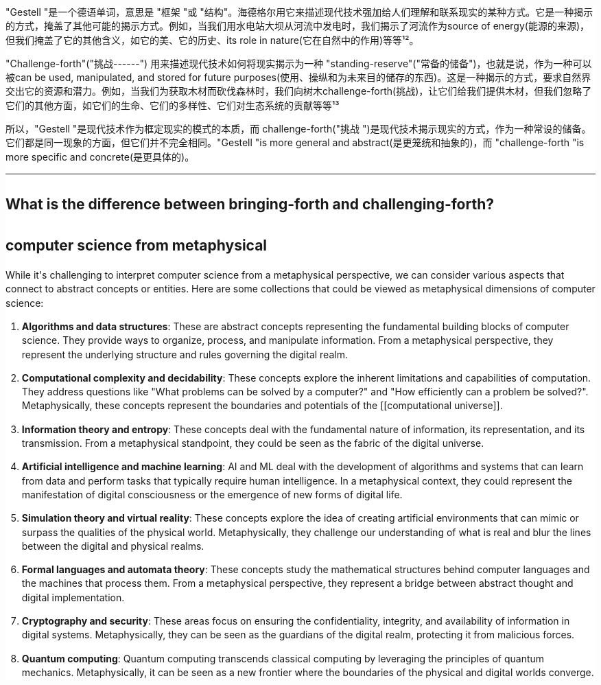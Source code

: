 "Gestell "是一个德语单词，意思是 "框架 "或 "结构"。海德格尔用它来描述现代技术强加给人们理解和联系现实的某种方式。它是一种揭示的方式，掩盖了其他可能的揭示方式。例如，当我们用水电站大坝从河流中发电时，我们揭示了河流作为source of energy(能源的来源)，但我们掩盖了它的其他含义，如它的美、它的历史、its role in nature(它在自然中的作用)等等¹²。

"Challenge-forth"("挑战------") 用来描述现代技术如何将现实揭示为一种 "standing-reserve"("常备的储备")，也就是说，作为一种可以被can be used, manipulated, and stored for future purposes(使用、操纵和为未来目的储存的东西)。这是一种揭示的方式，要求自然界交出它的资源和潜力。例如，当我们为获取木材而砍伐森林时，我们向树木challenge-forth(挑战)，让它们给我们提供木材，但我们忽略了它们的其他方面，如它们的生命、它们的多样性、它们对生态系统的贡献等等¹³

所以，"Gestell "是现代技术作为框定现实的模式的本质，而 challenge-forth("挑战 ")是现代技术揭示现实的方式，作为一种常设的储备。它们都是同一现象的方面，但它们并不完全相同。"Gestell "is more general and abstract(是更笼统和抽象的)，而 "challenge-forth "is more specific and concrete(是更具体的)。



---
## What is the difference between bringing-forth and challenging-forth?

## computer science from metaphysical
While it's challenging to interpret computer science from a metaphysical perspective, we can consider various aspects that connect to abstract concepts or entities. Here are some collections that could be viewed as metaphysical dimensions of computer science:

1.  **Algorithms and data structures**: These are abstract concepts representing the fundamental building blocks of computer science. They provide ways to organize, process, and manipulate information. From a metaphysical perspective, they represent the underlying structure and rules governing the digital realm.
    
2.  **Computational complexity and decidability**: These concepts explore the inherent limitations and capabilities of computation. They address questions like "What problems can be solved by a computer?" and "How efficiently can a problem be solved?". Metaphysically, these concepts represent the boundaries and potentials of the [[computational universe]].
    
3.  **Information theory and entropy**: These concepts deal with the fundamental nature of information, its representation, and its transmission. From a metaphysical standpoint, they could be seen as the fabric of the digital universe.
    
4.  **Artificial intelligence and machine learning**: AI and ML deal with the development of algorithms and systems that can learn from data and perform tasks that typically require human intelligence. In a metaphysical context, they could represent the manifestation of digital consciousness or the emergence of new forms of digital life.
    
5.  **Simulation theory and virtual reality**: These concepts explore the idea of creating artificial environments that can mimic or surpass the qualities of the physical world. Metaphysically, they challenge our understanding of what is real and blur the lines between the digital and physical realms.
    
6.  **Formal languages and automata theory**: These concepts study the mathematical structures behind computer languages and the machines that process them. From a metaphysical perspective, they represent a bridge between abstract thought and digital implementation.
    
7.  **Cryptography and security**: These areas focus on ensuring the confidentiality, integrity, and availability of information in digital systems. Metaphysically, they can be seen as the guardians of the digital realm, protecting it from malicious forces.
    
8.  **Quantum computing**: Quantum computing transcends classical computing by leveraging the principles of quantum mechanics. Metaphysically, it can be seen as a new frontier where the boundaries of the physical and digital worlds converge.
    

[^wtr|sr]:  (-- `What Technology Reveals | Stanford Rewired` [stanfordrewired](https://stanfordrewired.com/post/what-technology-reveals))
[^TTVo]: [[Martin Heidegger|马丁-海德格尔]]的技术世界观 - The Technological View of the World of Martin Heidegger -[ FutureLearn](https://www.futurelearn.com/info/courses/philosophy-of-technology/0/steps/26314)
[^wit,r]: [[Martin Heidegger|海德格尔]]论技术的本质:What is technology, really?|技术到底是什么？[mindfultechnics](https://mindfultechnics.com/heidegger/)